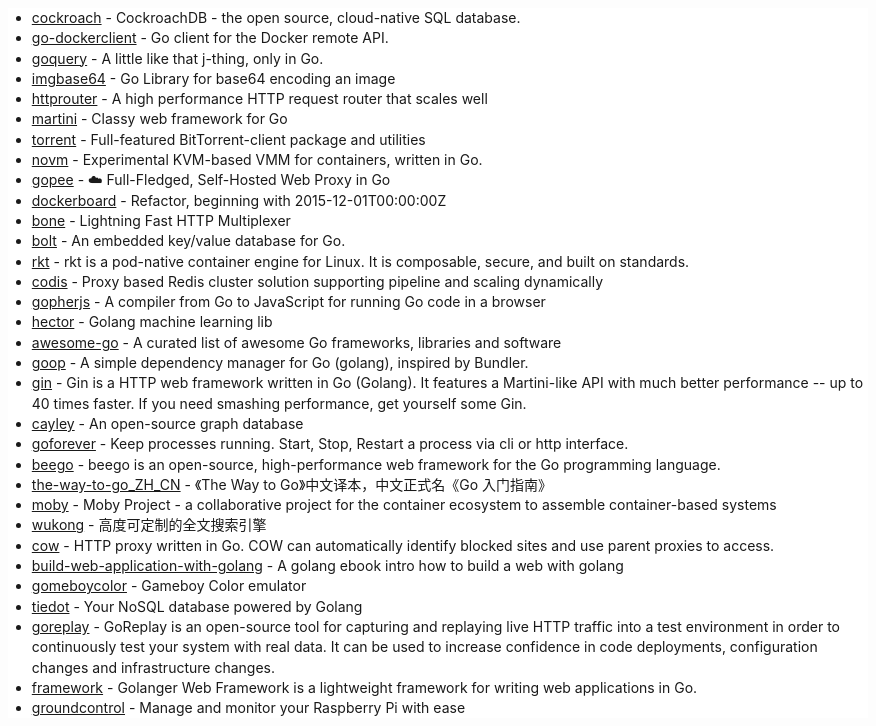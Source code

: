- [cockroach](https://github.com/cockroachdb/cockroach) - CockroachDB - the open source, cloud-native SQL database.
- [go-dockerclient](https://github.com/fsouza/go-dockerclient) - Go client for the Docker remote API.
- [goquery](https://github.com/PuerkitoBio/goquery) - A little like that j-thing, only in Go.
- [imgbase64](https://github.com/polds/imgbase64) - Go Library for base64 encoding an image
- [httprouter](https://github.com/julienschmidt/httprouter) - A high performance HTTP request router that scales well
- [martini](https://github.com/go-martini/martini) - Classy web framework for Go
- [torrent](https://github.com/anacrolix/torrent) - Full-featured BitTorrent-client package and utilities
- [novm](https://github.com/google/novm) - Experimental KVM-based VMM for containers, written in Go.
- [gopee](https://github.com/madhurjain/gopee) - :cloud: Full-Fledged, Self-Hosted Web Proxy in Go
- [dockerboard](https://github.com/dockerboard/dockerboard) - Refactor, beginning with 2015-12-01T00:00:00Z
- [bone](https://github.com/go-zoo/bone) - Lightning Fast HTTP Multiplexer
- [bolt](https://github.com/boltdb/bolt) - An embedded key/value database for Go.
- [rkt](https://github.com/rkt/rkt) - rkt is a pod-native container engine for Linux. It is composable, secure, and built on standards.
- [codis](https://github.com/CodisLabs/codis) - Proxy based Redis cluster solution supporting pipeline and scaling dynamically
- [gopherjs](https://github.com/gopherjs/gopherjs) - A compiler from Go to JavaScript for running Go code in a browser
- [hector](https://github.com/xlvector/hector) - Golang machine learning lib
- [awesome-go](https://github.com/avelino/awesome-go) - A curated list of awesome Go frameworks, libraries and software
- [goop](https://github.com/petejkim/goop) - A simple dependency manager for Go (golang), inspired by Bundler.
- [gin](https://github.com/gin-gonic/gin) - Gin is a HTTP web framework written in Go (Golang). It features a Martini-like API with much better performance -- up to 40 times faster. If you need smashing performance, get yourself some Gin.
- [cayley](https://github.com/cayleygraph/cayley) - An open-source graph database
- [goforever](https://github.com/gwoo/goforever) - Keep processes running. Start, Stop, Restart a process via cli or http interface.
- [beego](https://github.com/astaxie/beego) - beego is an open-source, high-performance web framework for the Go programming language.
- [the-way-to-go_ZH_CN](https://github.com/Unknwon/the-way-to-go_ZH_CN) - 《The Way to Go》中文译本，中文正式名《Go 入门指南》
- [moby](https://github.com/moby/moby) - Moby Project - a collaborative project for the container ecosystem to assemble container-based systems
- [wukong](https://github.com/huichen/wukong) - 高度可定制的全文搜索引擎
- [cow](https://github.com/cyfdecyf/cow) - HTTP proxy written in Go. COW can automatically identify blocked sites and use parent proxies to access.
- [build-web-application-with-golang](https://github.com/astaxie/build-web-application-with-golang) - A golang ebook intro how to build a web with golang
- [gomeboycolor](https://github.com/djhworld/gomeboycolor) - Gameboy Color emulator
- [tiedot](https://github.com/HouzuoGuo/tiedot) - Your NoSQL database powered by Golang
- [goreplay](https://github.com/buger/goreplay) - GoReplay is an open-source tool for capturing and replaying live HTTP traffic into a test environment in order to continuously test your system with real data. It can be used to increase confidence in code deployments, configuration changes and infrastructure changes.
- [framework](https://github.com/golangers/framework) - Golanger Web Framework is a lightweight framework for writing web applications in Go.
- [groundcontrol](https://github.com/jondot/groundcontrol) - Manage and monitor your Raspberry Pi with ease
